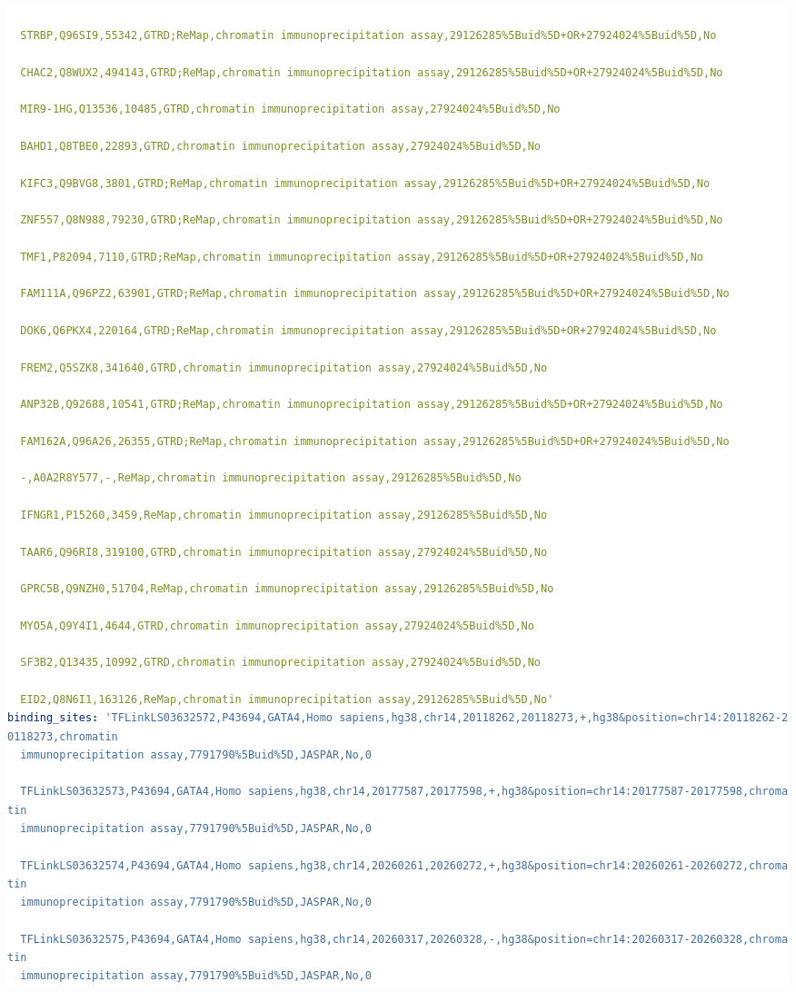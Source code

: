 ```yaml

  STRBP,Q96SI9,55342,GTRD;ReMap,chromatin immunoprecipitation assay,29126285%5Buid%5D+OR+27924024%5Buid%5D,No

  CHAC2,Q8WUX2,494143,GTRD;ReMap,chromatin immunoprecipitation assay,29126285%5Buid%5D+OR+27924024%5Buid%5D,No

  MIR9-1HG,Q13536,10485,GTRD,chromatin immunoprecipitation assay,27924024%5Buid%5D,No

  BAHD1,Q8TBE0,22893,GTRD,chromatin immunoprecipitation assay,27924024%5Buid%5D,No

  KIFC3,Q9BVG8,3801,GTRD;ReMap,chromatin immunoprecipitation assay,29126285%5Buid%5D+OR+27924024%5Buid%5D,No

  ZNF557,Q8N988,79230,GTRD;ReMap,chromatin immunoprecipitation assay,29126285%5Buid%5D+OR+27924024%5Buid%5D,No

  TMF1,P82094,7110,GTRD;ReMap,chromatin immunoprecipitation assay,29126285%5Buid%5D+OR+27924024%5Buid%5D,No

  FAM111A,Q96PZ2,63901,GTRD;ReMap,chromatin immunoprecipitation assay,29126285%5Buid%5D+OR+27924024%5Buid%5D,No

  DOK6,Q6PKX4,220164,GTRD;ReMap,chromatin immunoprecipitation assay,29126285%5Buid%5D+OR+27924024%5Buid%5D,No

  FREM2,Q5SZK8,341640,GTRD,chromatin immunoprecipitation assay,27924024%5Buid%5D,No

  ANP32B,Q92688,10541,GTRD;ReMap,chromatin immunoprecipitation assay,29126285%5Buid%5D+OR+27924024%5Buid%5D,No

  FAM162A,Q96A26,26355,GTRD;ReMap,chromatin immunoprecipitation assay,29126285%5Buid%5D+OR+27924024%5Buid%5D,No

  -,A0A2R8Y577,-,ReMap,chromatin immunoprecipitation assay,29126285%5Buid%5D,No

  IFNGR1,P15260,3459,ReMap,chromatin immunoprecipitation assay,29126285%5Buid%5D,No

  TAAR6,Q96RI8,319100,GTRD,chromatin immunoprecipitation assay,27924024%5Buid%5D,No

  GPRC5B,Q9NZH0,51704,ReMap,chromatin immunoprecipitation assay,29126285%5Buid%5D,No

  MYO5A,Q9Y4I1,4644,GTRD,chromatin immunoprecipitation assay,27924024%5Buid%5D,No

  SF3B2,Q13435,10992,GTRD,chromatin immunoprecipitation assay,27924024%5Buid%5D,No

  EID2,Q8N6I1,163126,ReMap,chromatin immunoprecipitation assay,29126285%5Buid%5D,No'
binding_sites: 'TFLinkLS03632572,P43694,GATA4,Homo sapiens,hg38,chr14,20118262,20118273,+,hg38&position=chr14:20118262-20118273,chromatin
  immunoprecipitation assay,7791790%5Buid%5D,JASPAR,No,0

  TFLinkLS03632573,P43694,GATA4,Homo sapiens,hg38,chr14,20177587,20177598,+,hg38&position=chr14:20177587-20177598,chromatin
  immunoprecipitation assay,7791790%5Buid%5D,JASPAR,No,0

  TFLinkLS03632574,P43694,GATA4,Homo sapiens,hg38,chr14,20260261,20260272,+,hg38&position=chr14:20260261-20260272,chromatin
  immunoprecipitation assay,7791790%5Buid%5D,JASPAR,No,0

  TFLinkLS03632575,P43694,GATA4,Homo sapiens,hg38,chr14,20260317,20260328,-,hg38&position=chr14:20260317-20260328,chromatin
  immunoprecipitation assay,7791790%5Buid%5D,JASPAR,No,0

```